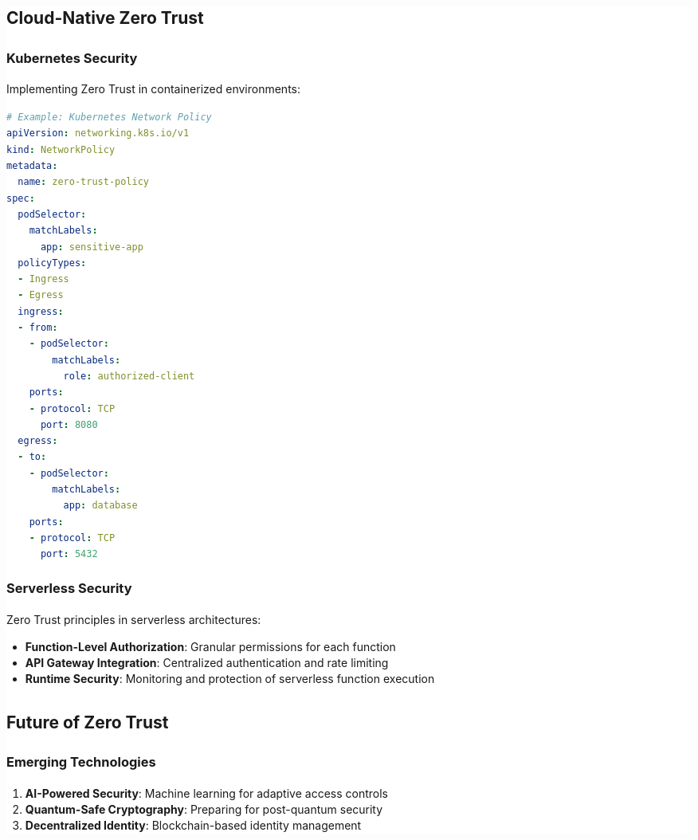 ## Cloud-Native Zero Trust

### Kubernetes Security

Implementing Zero Trust in containerized environments:

```yaml
# Example: Kubernetes Network Policy
apiVersion: networking.k8s.io/v1
kind: NetworkPolicy
metadata:
  name: zero-trust-policy
spec:
  podSelector:
    matchLabels:
      app: sensitive-app
  policyTypes:
  - Ingress
  - Egress
  ingress:
  - from:
    - podSelector:
        matchLabels:
          role: authorized-client
    ports:
    - protocol: TCP
      port: 8080
  egress:
  - to:
    - podSelector:
        matchLabels:
          app: database
    ports:
    - protocol: TCP
      port: 5432
```

### Serverless Security

Zero Trust principles in serverless architectures:
- **Function-Level Authorization**: Granular permissions for each function
- **API Gateway Integration**: Centralized authentication and rate limiting
- **Runtime Security**: Monitoring and protection of serverless function execution

## Future of Zero Trust

### Emerging Technologies

1. **AI-Powered Security**: Machine learning for adaptive access controls
2. **Quantum-Safe Cryptography**: Preparing for post-quantum security
3. **Decentralized Identity**: Blockchain-based identity management
